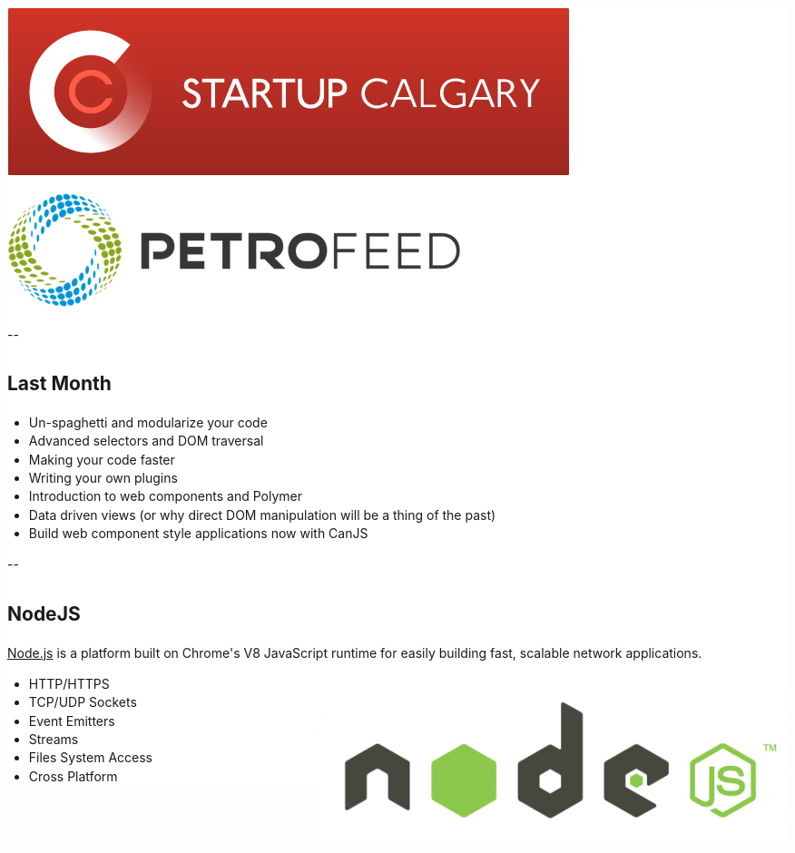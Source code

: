![Startup Calgary](img/sponsors/startup_calgary_logo.png)

![PetroFeed](img/sponsors/petrofeed_logo.png)

--

## Last Month

* Un-spaghetti and modularize your code
* Advanced selectors and DOM traversal
* Making your code faster
* Writing your own plugins
* Introduction to web components and Polymer
* Data driven views (or why direct DOM manipulation will be a thing of the past)
* Build web component style applications now with CanJS

--

## NodeJS

[Node.js](http://nodejs.org/) is a platform built on Chrome's V8 JavaScript runtime for easily building fast, scalable network applications.

<img src="img/nodejs.png" alt="NodeJS logo" style="float: right; margin: 10px 0;">

* HTTP/HTTPS
* TCP/UDP Sockets
* Event Emitters
* Streams
* Files System Access
* Cross Platform
